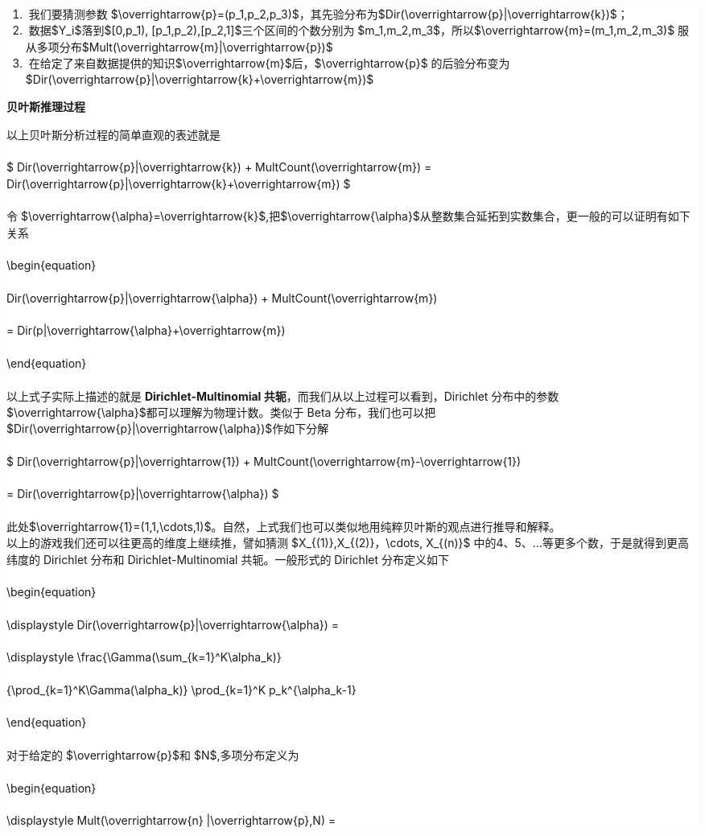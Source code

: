 1.   我们要猜测参数
    \$\\overrightarrow{p}=(p\_1,p\_2,p\_3)\$，其先验分布为\$Dir(\\overrightarrow{p}|\\overrightarrow{k})\$；
2.   数据\$Y\_i\$落到\$[0,p\_1),
    [p\_1,p\_2),[p\_2,1]\$三个区间的个数分别为
    \$m\_1,m\_2,m\_3\$，所以\$\\overrightarrow{m}=(m\_1,m\_2,m\_3)\$
    服从多项分布\$Mult(\\overrightarrow{m}|\\overrightarrow{p})\$
3.   在给定了来自数据提供的知识\$\\overrightarrow{m}\$后，\$\\overrightarrow{p}\$
    的后验分布变为
    \$Dir(\\overrightarrow{p}|\\overrightarrow{k}+\\overrightarrow{m})\$

**贝叶斯推理过程**

以上贝叶斯分析过程的简单直观的表述就是\
\
\$ Dir(\\overrightarrow{p}|\\overrightarrow{k}) +
MultCount(\\overrightarrow{m}) =
Dir(\\overrightarrow{p}|\\overrightarrow{k}+\\overrightarrow{m}) \$\
\
令
\$\\overrightarrow{\\alpha}=\\overrightarrow{k}\$,把\$\\overrightarrow{\\alpha}\$从整数集合延拓到实数集合，更一般的可以证明有如下关系\
\
\\begin{equation}\
\
Dir(\\overrightarrow{p}|\\overrightarrow{\\alpha}) +
MultCount(\\overrightarrow{m})\
\
= Dir(p|\\overrightarrow{\\alpha}+\\overrightarrow{m})\
\
\\end{equation}\
\
以上式子实际上描述的就是 **Dirichlet-Multinomial
共轭**，而我们从以上过程可以看到，Dirichlet
分布中的参数\$\\overrightarrow{\\alpha}\$都可以理解为物理计数。类似于
Beta 分布，我们也可以把
\$Dir(\\overrightarrow{p}|\\overrightarrow{\\alpha})\$作如下分解\
\
\$ Dir(\\overrightarrow{p}|\\overrightarrow{1}) +
MultCount(\\overrightarrow{m}-\\overrightarrow{1})\
\
= Dir(\\overrightarrow{p}|\\overrightarrow{\\alpha}) \$\
\
此处\$\\overrightarrow{1}=(1,1,\\cdots,1)\$。自然，上式我们也可以类似地用纯粹贝叶斯的观点进行推导和解释。\
以上的游戏我们还可以往更高的维度上继续推，譬如猜测
\$X\_{(1)},X\_{(2)}，\\cdots, X\_{(n)}\$
中的4、5、…等更多个数，于是就得到更高纬度的 Dirichlet 分布和
Dirichlet-Multinomial 共轭。一般形式的 Dirichlet 分布定义如下\
\
\\begin{equation}\
\
\\displaystyle Dir(\\overrightarrow{p}|\\overrightarrow{\\alpha}) =\
\
\\displaystyle \\frac{\\Gamma(\\sum\_{k=1}\^K\\alpha\_k)}\
\
{\\prod\_{k=1}\^K\\Gamma(\\alpha\_k)} \\prod\_{k=1}\^K
p\_k\^{\\alpha\_k-1}\
\
\\end{equation}\
\
对于给定的 \$\\overrightarrow{p}\$和 \$N\$,多项分布定义为\
\
\\begin{equation}\
\
\\displaystyle Mult(\\overrightarrow{n} |\\overrightarrow{p},N) =